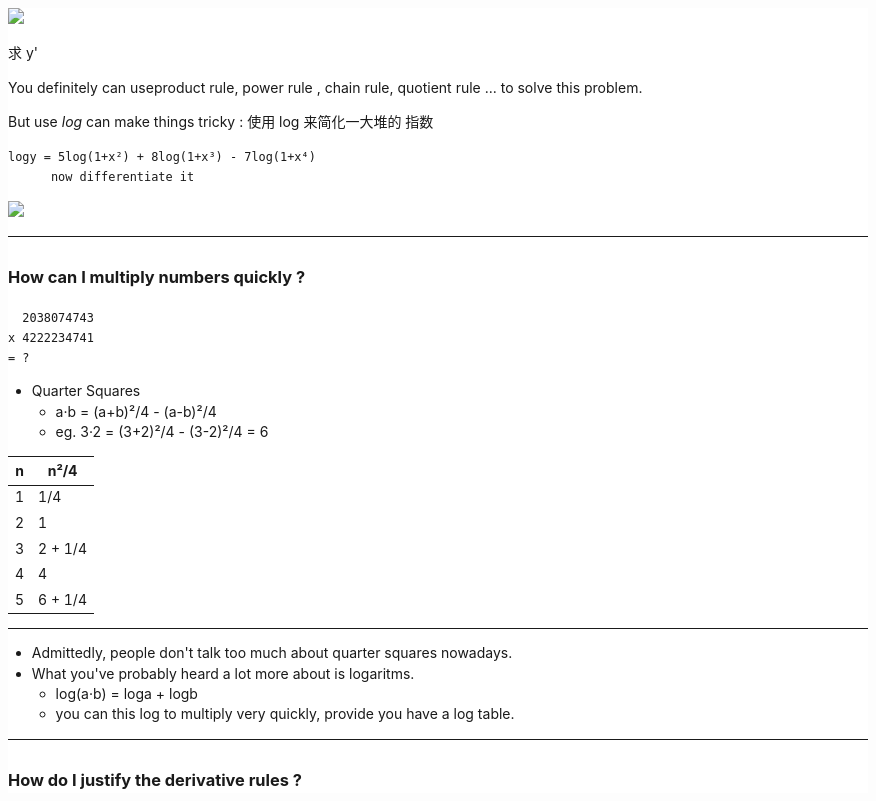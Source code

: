 ![](../imgs/calculusone_derivative_of_complex_function.png)

求 y'

You definitely can useproduct rule, power rule , chain rule, quotient rule ... to solve this problem.

But use *log* can make things tricky :  使用 log 来简化一大堆的 指数

```
logy = 5log(1+x²) + 8log(1+x³) - 7log(1+x⁴)
      now differentiate it
```


![](../imgs/calculusone_derivative_of_complex_function_solve.png)


---

<h2 id="1979351d84291a1f76471b33e82e5008"></h2>


### How can I multiply numbers quickly ?

```
  2038074743
x 4222234741
= ?
``` 

 - Quarter Squares
    - a·b = (a+b)²/4 - (a-b)²/4 
    - eg.  3·2 = (3+2)²/4 - (3-2)²/4 = 6 

n | n²/4
--- | ---
1 | 1/4
2 | 1
3 | 2 + 1/4
4 | 4
5 | 6 + 1/4 

--- 

 - Admittedly, people don't talk too much about quarter squares nowadays.
 - What you've probably heard a lot more about is logaritms.
    - log(a·b) = loga + logb
    - you can this log to multiply very quickly, provide you have a log table. 

---

<h2 id="a6ad02e7652dc79317faed3380472275"></h2>


### How do I justify the derivative rules ?

<h2 id="5d408cb9530da400a9ec060fe6e1f797"></h2>
